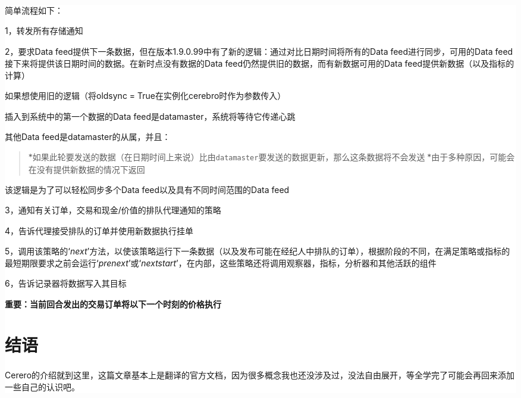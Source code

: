 简单流程如下：

1，转发所有存储通知

2，要求Data feed提供下一条数据，但在版本1.9.0.99中有了新的逻辑：通过对比日期时间将所有的Data feed进行同步，可用的Data feed接下来将提供该日期时间的数据。在新时点没有数据的Data feed仍然提供旧的数据，而有新数据可用的Data feed提供新数据（以及指标的计算）

如果想使用旧的逻辑（将oldsync = True在实例化cerebro时作为参数传入）

插入到系统中的第一个数据的Data feed是datamaster，系统将等待它传递心跳

其他Data feed是datamaster的从属，并且：

> *如果此轮要发送的数据（在日期时间上来说）比由`datamaster`要发送的数据更新，那么这条数据将不会发送
> *由于多种原因，可能会在没有提供新数据的情况下返回

该逻辑是为了可以轻松同步多个Data feed以及具有不同时间范围的Data feed

3，通知有关订单，交易和现金/价值的排队代理通知的策略

4，告诉代理接受排队的订单并使用新数据执行挂单

5，调用该策略的‘*next*’方法，以使该策略运行下一条数据（以及发布可能在经纪人中排队的订单），根据阶段的不同，在满足策略或指标的最短期限要求之前会运行‘*prenext*’或‘*nextstart*’，在内部，这些策略还将调用观察器，指标，分析器和其他活跃的组件

6，告诉记录器将数据写入其目标

**重要：当前回合发出的交易订单将以下一个时刻的价格执行**

# **结语**

Cerero的介绍就到这里，这篇文章基本上是翻译的官方文档，因为很多概念我也还没涉及过，没法自由展开，等全学完了可能会再回来添加一些自己的认识吧。